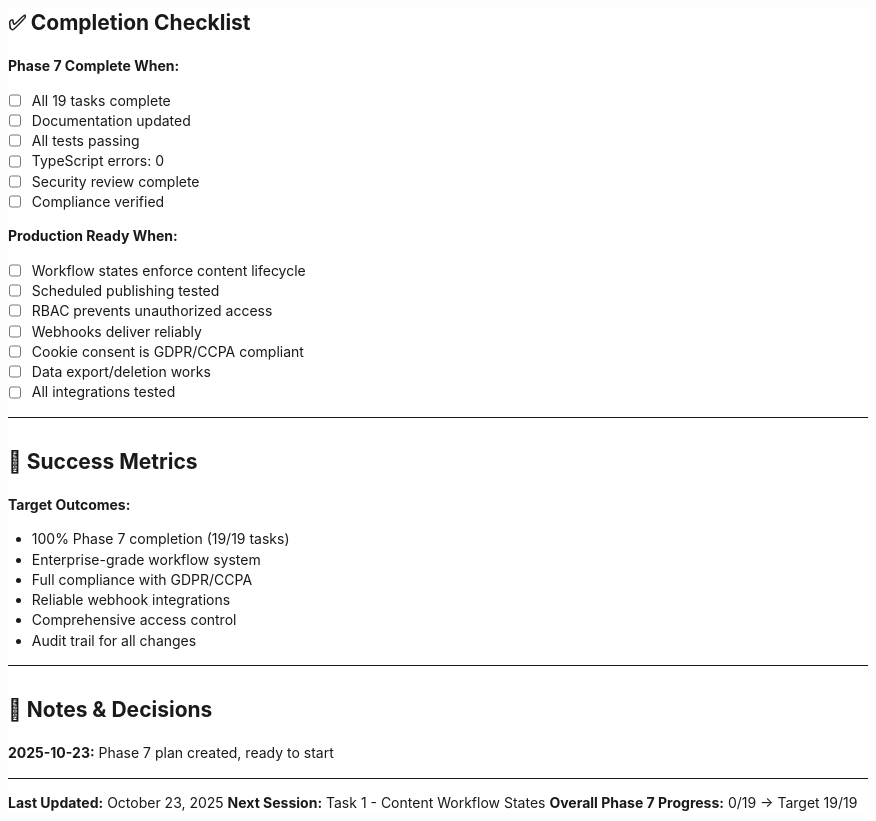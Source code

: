 
## ✅ Completion Checklist

**Phase 7 Complete When:**
- [ ] All 19 tasks complete
- [ ] Documentation updated
- [ ] All tests passing
- [ ] TypeScript errors: 0
- [ ] Security review complete
- [ ] Compliance verified

**Production Ready When:**
- [ ] Workflow states enforce content lifecycle
- [ ] Scheduled publishing tested
- [ ] RBAC prevents unauthorized access
- [ ] Webhooks deliver reliably
- [ ] Cookie consent is GDPR/CCPA compliant
- [ ] Data export/deletion works
- [ ] All integrations tested

---

## 🎯 Success Metrics

**Target Outcomes:**
- 100% Phase 7 completion (19/19 tasks)
- Enterprise-grade workflow system
- Full compliance with GDPR/CCPA
- Reliable webhook integrations
- Comprehensive access control
- Audit trail for all changes

---

## 📝 Notes & Decisions

**2025-10-23:** Phase 7 plan created, ready to start

---

**Last Updated:** October 23, 2025
**Next Session:** Task 1 - Content Workflow States
**Overall Phase 7 Progress:** 0/19 → Target 19/19
